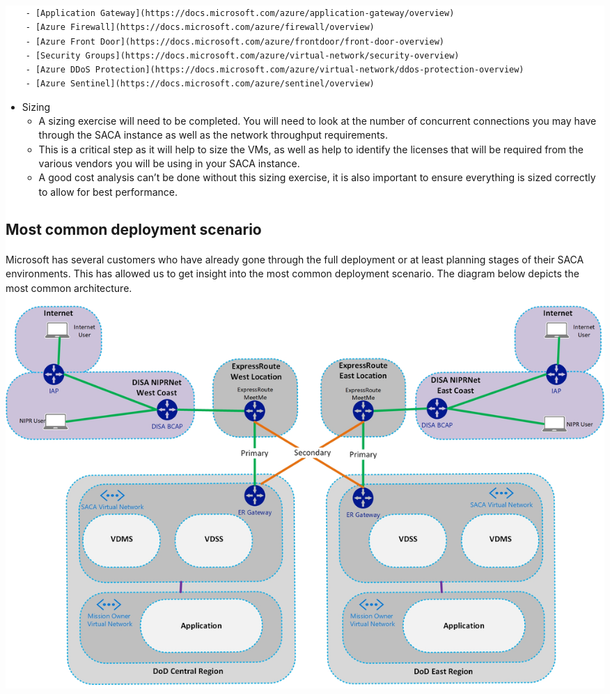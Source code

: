         - [Application Gateway](https://docs.microsoft.com/azure/application-gateway/overview)
        - [Azure Firewall](https://docs.microsoft.com/azure/firewall/overview) 
        - [Azure Front Door](https://docs.microsoft.com/azure/frontdoor/front-door-overview)
        - [Security Groups](https://docs.microsoft.com/azure/virtual-network/security-overview)
        - [Azure DDoS Protection](https://docs.microsoft.com/azure/virtual-network/ddos-protection-overview)
        - [Azure Sentinel](https://docs.microsoft.com/azure/sentinel/overview)
- Sizing
    - A sizing exercise will need to be completed. You will need to look at the number of concurrent connections you may have through the SACA instance as well as the network throughput requirements. 
    - This is a critical step as it will help to size the VMs, as well as help to identify the licenses that will be required from the various vendors you will be using in your SACA instance. 
    - A good cost analysis can’t be done without this sizing exercise, it is also important to ensure everything is sized correctly to allow for best performance. 


## Most common deployment scenario

Microsoft has several customers who have already gone through the full deployment or at least planning stages of their SACA environments. This has allowed us to get insight into the most common deployment scenario. The diagram below depicts the most common architecture. 


![SACA Reference Architecture Diagram](media/sacav2commonscenario.png) 
